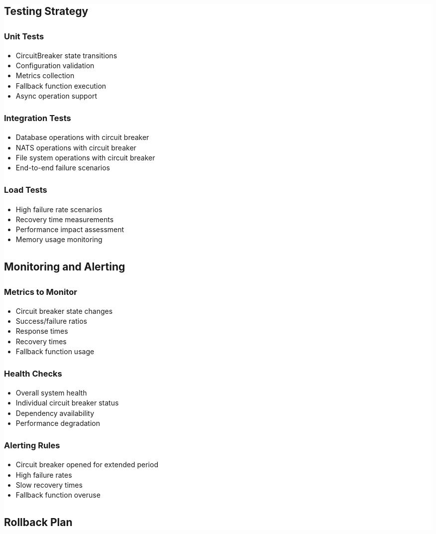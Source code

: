 
## Testing Strategy

### Unit Tests

- CircuitBreaker state transitions
- Configuration validation
- Metrics collection
- Fallback function execution
- Async operation support

### Integration Tests

- Database operations with circuit breaker
- NATS operations with circuit breaker
- File system operations with circuit breaker
- End-to-end failure scenarios

### Load Tests

- High failure rate scenarios
- Recovery time measurements
- Performance impact assessment
- Memory usage monitoring

## Monitoring and Alerting

### Metrics to Monitor

- Circuit breaker state changes
- Success/failure ratios
- Response times
- Recovery times
- Fallback function usage

### Health Checks

- Overall system health
- Individual circuit breaker status
- Dependency availability
- Performance degradation

### Alerting Rules

- Circuit breaker opened for extended period
- High failure rates
- Slow recovery times
- Fallback function overuse

## Rollback Plan
